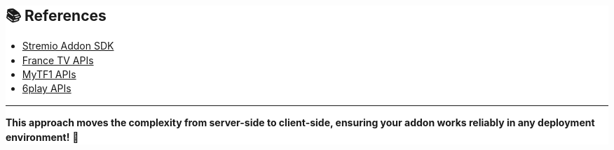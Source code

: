 ## 📚 References

- [Stremio Addon SDK](https://github.com/Stremio/stremio-addon-sdk)
- [France TV APIs](https://www.france.tv/)
- [MyTF1 APIs](https://www.tf1.fr/)
- [6play APIs](https://www.6play.fr/)

---

**This approach moves the complexity from server-side to client-side, ensuring your addon works reliably in any deployment environment!** 🎉

